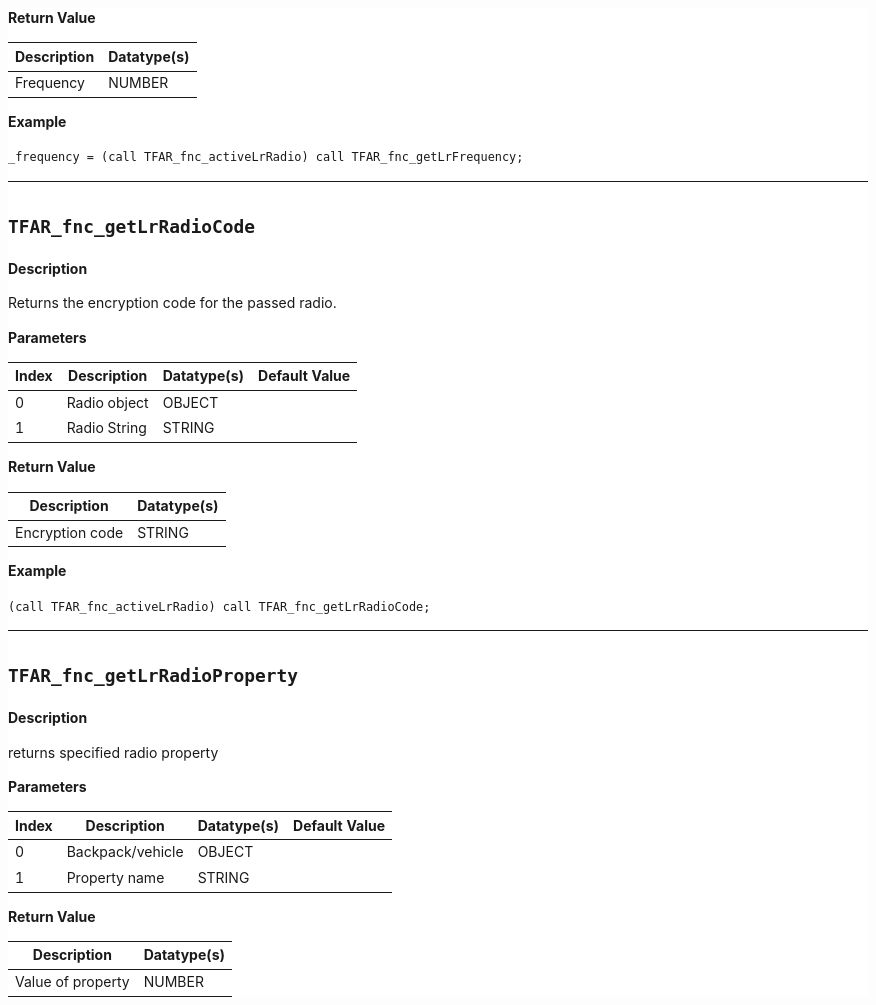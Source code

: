 __Return Value__

Description | Datatype(s)
--- | ---
Frequency  | NUMBER 

__Example__

```sqf
_frequency = (call TFAR_fnc_activeLrRadio) call TFAR_fnc_getLrFrequency;
```


---

## `TFAR_fnc_getLrRadioCode`
__Description__

Returns the encryption code for the passed radio.

__Parameters__

Index |Description |Datatype(s) |Default Value
--- | --- | --- | ---
0 |Radio object  |OBJECT |
1 |Radio String  |STRING |

__Return Value__

Description | Datatype(s)
--- | ---
Encryption code  | STRING 

__Example__

```sqf
(call TFAR_fnc_activeLrRadio) call TFAR_fnc_getLrRadioCode;
```


---

## `TFAR_fnc_getLrRadioProperty`
__Description__

returns specified radio property

__Parameters__

Index |Description |Datatype(s) |Default Value
--- | --- | --- | ---
0 |Backpack/vehicle  |OBJECT |
1 |Property name  |STRING |

__Return Value__

Description | Datatype(s)
--- | ---
Value of property  | NUMBER|TEXT 
